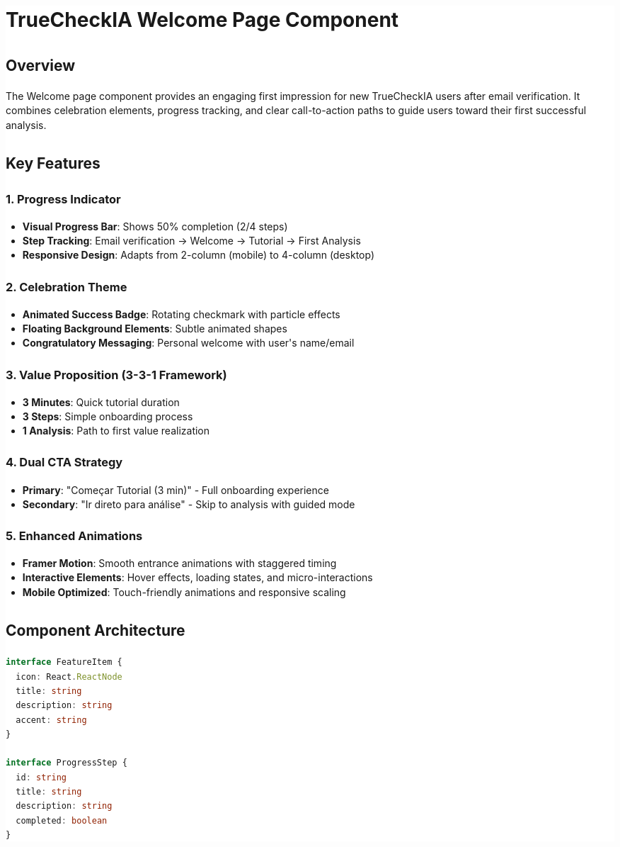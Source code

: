 # TrueCheckIA Welcome Page Component

## Overview

The Welcome page component provides an engaging first impression for new TrueCheckIA users after email verification. It combines celebration elements, progress tracking, and clear call-to-action paths to guide users toward their first successful analysis.

## Key Features

### 1. Progress Indicator
- **Visual Progress Bar**: Shows 50% completion (2/4 steps)
- **Step Tracking**: Email verification → Welcome → Tutorial → First Analysis
- **Responsive Design**: Adapts from 2-column (mobile) to 4-column (desktop)

### 2. Celebration Theme
- **Animated Success Badge**: Rotating checkmark with particle effects
- **Floating Background Elements**: Subtle animated shapes
- **Congratulatory Messaging**: Personal welcome with user's name/email

### 3. Value Proposition (3-3-1 Framework)
- **3 Minutes**: Quick tutorial duration
- **3 Steps**: Simple onboarding process
- **1 Analysis**: Path to first value realization

### 4. Dual CTA Strategy
- **Primary**: "Começar Tutorial (3 min)" - Full onboarding experience
- **Secondary**: "Ir direto para análise" - Skip to analysis with guided mode

### 5. Enhanced Animations
- **Framer Motion**: Smooth entrance animations with staggered timing
- **Interactive Elements**: Hover effects, loading states, and micro-interactions
- **Mobile Optimized**: Touch-friendly animations and responsive scaling

## Component Architecture

```typescript
interface FeatureItem {
  icon: React.ReactNode
  title: string
  description: string
  accent: string
}

interface ProgressStep {
  id: string
  title: string
  description: string
  completed: boolean
}
```
